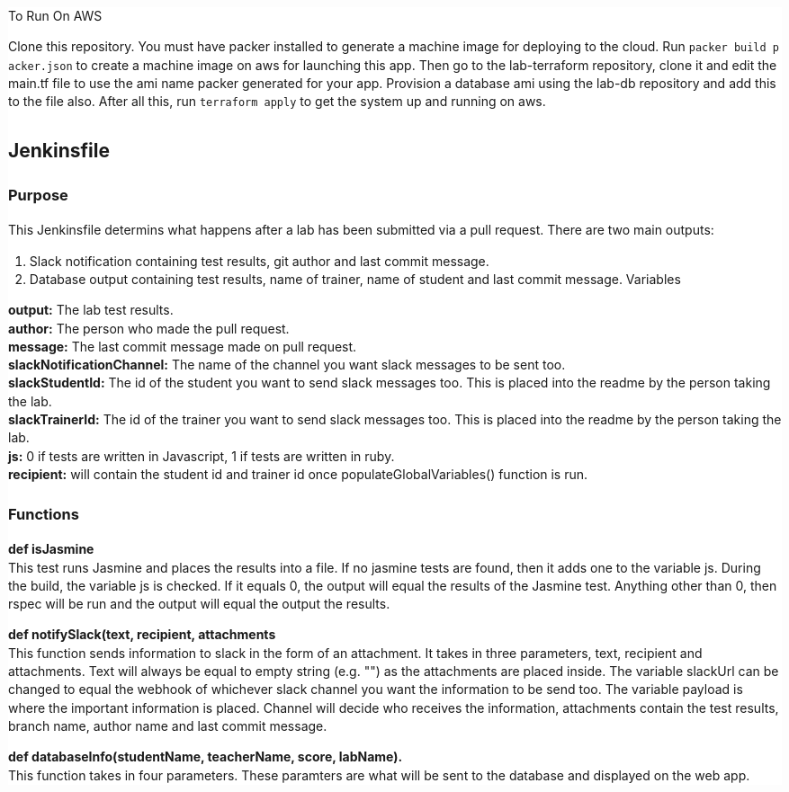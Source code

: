 To Run On AWS

Clone this repository. You must have packer installed to generate a machine image for deploying to the cloud. Run `packer build packer.json` to create a machine image on aws for launching this app. Then go to the lab-terraform repository, clone it and edit the main.tf file to use the ami name packer generated for your app. Provision a database ami using the lab-db repository and add this to the file also. After all this, run `terraform apply` to get the system up and running on aws.

## Jenkinsfile

### Purpose

This Jenkinsfile determins what happens after a lab has been submitted via a pull request. There are two main outputs:

1. Slack notification containing test results, git author and last commit message.
2. Database output containing test results, name of trainer, name of student and last commit message.
Variables

**output:** The lab test results.  
**author:** The person who made the pull request.    
**message:** The last commit message made on pull request.    
**slackNotificationChannel:** The name of the channel you want slack messages to be sent too.   
**slackStudentId:** The id of the student you want to send slack messages too. This is placed into the readme by the person taking the lab.    
**slackTrainerId:** The id of the trainer you want to send slack messages too. This is placed into the readme by the person taking the lab.    
**js:** 0 if tests are written in Javascript, 1 if tests are written in ruby.    
**recipient:** will contain the student id and trainer id once populateGlobalVariables() function is run.

### Functions

**def isJasmine**   
This test runs Jasmine and places the results into a file. If no jasmine tests are found, then it adds one to the variable js. During the build, the variable js is checked. If it equals 0, the output will equal the results of the Jasmine test. Anything other than 0, then rspec will be run and the output will equal the output the results.

**def notifySlack(text, recipient, attachments**   
This function sends information to slack in the form of an attachment. It takes in three parameters, text, recipient and attachments. Text will always be equal to empty string (e.g. "") as the attachments are placed inside.
The variable slackUrl can be changed to equal the webhook of whichever slack channel you want the information to be send too.
The variable payload is where the important information is placed. Channel will decide who receives the information, attachments contain the test results, branch name, author name and last commit message.

**def databaseInfo(studentName, teacherName, score, labName).**       
This function takes in four parameters. These paramters are what will be sent to the database and displayed on the web app.
